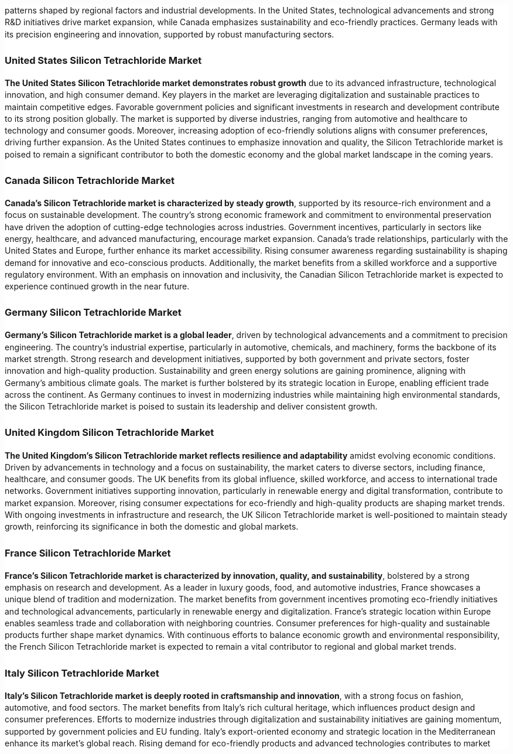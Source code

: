 patterns shaped by regional factors and industrial developments. In the United States, technological advancements and strong R&amp;D initiatives drive market expansion, while Canada emphasizes sustainability and eco-friendly practices. Germany leads with its precision engineering and innovation, supported by robust manufacturing sectors.</span></em></p></blockquote><h3><strong>United States Silicon Tetrachloride Market</strong></h3><p><strong>The United States Silicon Tetrachloride market demonstrates robust growth</strong> due to its advanced infrastructure, technological innovation, and high consumer demand. Key players in the market are leveraging digitalization and sustainable practices to maintain competitive edges. Favorable government policies and significant investments in research and development contribute to its strong position globally. The market is supported by diverse industries, ranging from automotive and healthcare to technology and consumer goods. Moreover, increasing adoption of eco-friendly solutions aligns with consumer preferences, driving further expansion. As the United States continues to emphasize innovation and quality, the Silicon Tetrachloride market is poised to remain a significant contributor to both the domestic economy and the global market landscape in the coming years.</p><h3><strong>Canada Silicon Tetrachloride Market</strong></h3><p><strong>Canada&rsquo;s Silicon Tetrachloride market is characterized by steady growth</strong>, supported by its resource-rich environment and a focus on sustainable development. The country&rsquo;s strong economic framework and commitment to environmental preservation have driven the adoption of cutting-edge technologies across industries. Government incentives, particularly in sectors like energy, healthcare, and advanced manufacturing, encourage market expansion. Canada&rsquo;s trade relationships, particularly with the United States and Europe, further enhance its market accessibility. Rising consumer awareness regarding sustainability is shaping demand for innovative and eco-conscious products. Additionally, the market benefits from a skilled workforce and a supportive regulatory environment. With an emphasis on innovation and inclusivity, the Canadian Silicon Tetrachloride market is expected to experience continued growth in the near future.</p><h3><strong>Germany Silicon Tetrachloride Market</strong></h3><p><strong>Germany&rsquo;s Silicon Tetrachloride market is a global leader</strong>, driven by technological advancements and a commitment to precision engineering. The country&rsquo;s industrial expertise, particularly in automotive, chemicals, and machinery, forms the backbone of its market strength. Strong research and development initiatives, supported by both government and private sectors, foster innovation and high-quality production. Sustainability and green energy solutions are gaining prominence, aligning with Germany&rsquo;s ambitious climate goals. The market is further bolstered by its strategic location in Europe, enabling efficient trade across the continent. As Germany continues to invest in modernizing industries while maintaining high environmental standards, the Silicon Tetrachloride market is poised to sustain its leadership and deliver consistent growth.</p><h3><strong>United Kingdom Silicon Tetrachloride Market</strong></h3><p><strong>The United Kingdom&rsquo;s Silicon Tetrachloride market reflects resilience and adaptability</strong> amidst evolving economic conditions. Driven by advancements in technology and a focus on sustainability, the market caters to diverse sectors, including finance, healthcare, and consumer goods. The UK benefits from its global influence, skilled workforce, and access to international trade networks. Government initiatives supporting innovation, particularly in renewable energy and digital transformation, contribute to market expansion. Moreover, rising consumer expectations for eco-friendly and high-quality products are shaping market trends. With ongoing investments in infrastructure and research, the UK Silicon Tetrachloride market is well-positioned to maintain steady growth, reinforcing its significance in both the domestic and global markets.</p><h3><strong>France Silicon Tetrachloride Market</strong></h3><p><strong>France&rsquo;s Silicon Tetrachloride market is characterized by innovation, quality, and sustainability</strong>, bolstered by a strong emphasis on research and development. As a leader in luxury goods, food, and automotive industries, France showcases a unique blend of tradition and modernization. The market benefits from government incentives promoting eco-friendly initiatives and technological advancements, particularly in renewable energy and digitalization. France&rsquo;s strategic location within Europe enables seamless trade and collaboration with neighboring countries. Consumer preferences for high-quality and sustainable products further shape market dynamics. With continuous efforts to balance economic growth and environmental responsibility, the French Silicon Tetrachloride market is expected to remain a vital contributor to regional and global market trends.</p><h3><strong>Italy Silicon Tetrachloride Market</strong></h3><p><strong>Italy&rsquo;s Silicon Tetrachloride market is deeply rooted in craftsmanship and innovation</strong>, with a strong focus on fashion, automotive, and food sectors. The market benefits from Italy&rsquo;s rich cultural heritage, which influences product design and consumer preferences. Efforts to modernize industries through digitalization and sustainability initiatives are gaining momentum, supported by government policies and EU funding. Italy&rsquo;s export-oriented economy and strategic location in the Mediterranean enhance its market&rsquo;s global reach. Rising demand for eco-friendly products and advanced technologies contributes to market